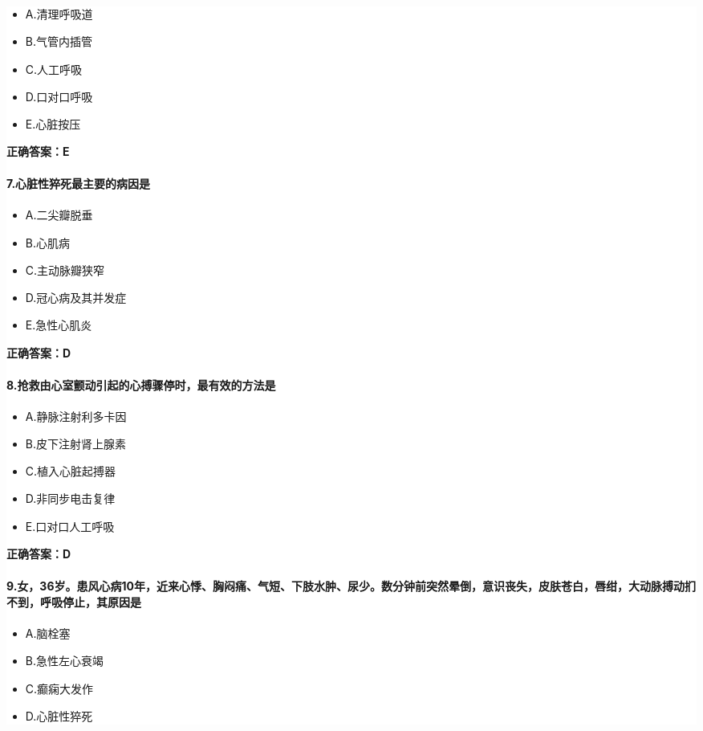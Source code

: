 * A.清理呼吸道

* B.气管内插管

* C.人工呼吸

* D.口对口呼吸

* E.心脏按压

**正确答案：E**







#### 7.心脏性猝死最主要的病因是

* A.二尖瓣脱垂

* B.心肌病

* C.主动脉瓣狭窄

* D.冠心病及其并发症

* E.急性心肌炎

**正确答案：D**







#### 8.抢救由心室颤动引起的心搏骤停时，最有效的方法是

* A.静脉注射利多卡因

* B.皮下注射肾上腺素

* C.植入心脏起搏器

* D.非同步电击复律

* E.口对口人工呼吸

**正确答案：D**







#### 9.女，36岁。患风心病10年，近来心悸、胸闷痛、气短、下肢水肿、尿少。数分钟前突然晕倒，意识丧失，皮肤苍白，唇绀，大动脉搏动扪不到，呼吸停止，其原因是

* A.脑栓塞

* B.急性左心衰竭

* C.癫痫大发作

* D.心脏性猝死
